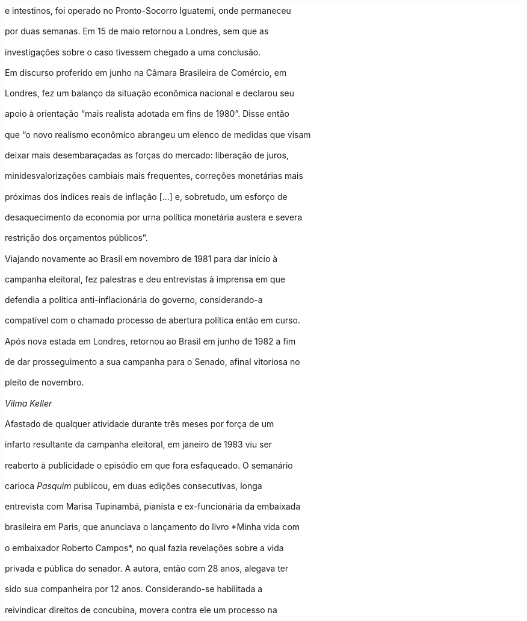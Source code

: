 e intestinos, foi operado no Pronto-Socorro Iguatemi, onde permaneceu

por duas semanas. Em 15 de maio retornou a Londres, sem que as

investigações sobre o caso tivessem chegado a uma conclusão.



Em discurso proferido em junho na Câmara Brasileira de Comércio, em

Londres, fez um balanço da situação econômica nacional e declarou seu

apoio à orientação “mais realista adotada em fins de 1980”. Disse então

que “o novo realismo econômico abrangeu um elenco de medidas que visam

deixar mais desembaraçadas as forças do mercado: liberação de juros,

minidesvalorizações cambiais mais frequentes, correções monetárias mais

próximas dos índices reais de inflação […] e, sobretudo, um esforço de

desaquecimento da economia por urna política monetária austera e severa

restrição dos orçamentos públicos”.



Viajando novamente ao Brasil em novembro de 1981 para dar início à

campanha eleitoral, fez palestras e deu entrevistas à imprensa em que

defendia a política anti-inflacionária do governo, considerando-a

compatível com o chamado processo de abertura política então em curso.

Após nova estada em Londres, retornou ao Brasil em junho de 1982 a fim

de dar prosseguimento a sua campanha para o Senado, afinal vitoriosa no

pleito de novembro.



*Vilma Keller*



Afastado de qualquer atividade durante três meses por força de um

infarto resultante da campanha eleitoral, em janeiro de 1983 viu ser

reaberto à publicidade o episódio em que fora esfaqueado. O semanário

carioca *Pasquim* publicou, em duas edições consecutivas, longa

entrevista com Marisa Tupinambá, pianista e ex-funcionária da embaixada

brasileira em Paris, que anunciava o lançamento do livro *Minha vida com

o embaixador Roberto Campos*, no qual fazia revelações sobre a vida

privada e pública do senador. A autora, então com 28 anos, alegava ter

sido sua companheira por 12 anos. Considerando-se habilitada a

reivindicar direitos de concubina, movera contra ele um processo na

